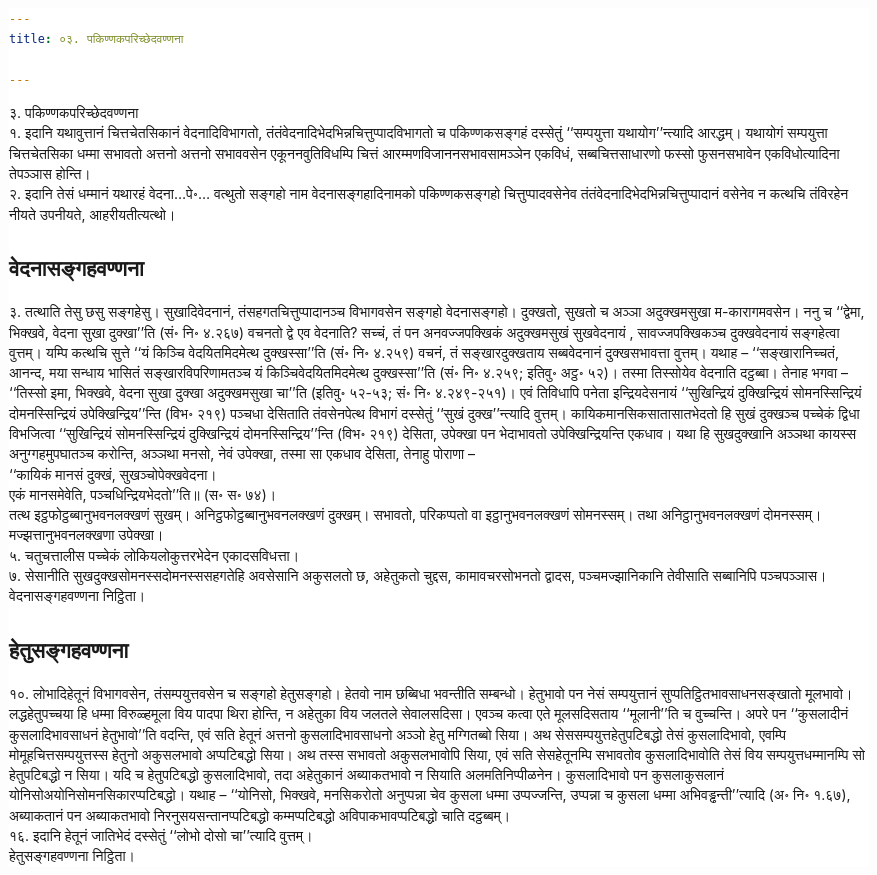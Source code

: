 ```yaml
---
title: ०३. पकिण्णकपरिच्छेदवण्णना

---
```

३. पकिण्णकपरिच्छेदवण्णना  
१. इदानि यथावुत्तानं चित्तचेतसिकानं वेदनादिविभागतो, तंतंवेदनादिभेदभिन्नचित्तुप्पादविभागतो च पकिण्णकसङ्गहं दस्सेतुं ‘‘सम्पयुत्ता यथायोग’’न्त्यादि आरद्धम्। यथायोगं सम्पयुत्ता चित्तचेतसिका धम्मा सभावतो अत्तनो अत्तनो सभाववसेन एकूननवुतिविधम्पि चित्तं आरम्मणविजाननसभावसामञ्ञेन एकविधं, सब्बचित्तसाधारणो फस्सो फुसनसभावेन एकविधोत्यादिना तेपञ्ञास होन्ति।  
२. इदानि तेसं धम्मानं यथारहं वेदना…पे॰… वत्थुतो सङ्गहो नाम वेदनासङ्गहादिनामको पकिण्णकसङ्गहो चित्तुप्पादवसेनेव तंतंवेदनादिभेदभिन्नचित्तुप्पादानं वसेनेव न कत्थचि तंविरहेन नीयते उपनीयते, आहरीयतीत्यत्थो।  


## वेदनासङ्गहवण्णना

३. तत्थाति तेसु छसु सङ्गहेसु। सुखादिवेदनानं, तंसहगतचित्तुप्पादानञ्च विभागवसेन सङ्गहो वेदनासङ्गहो। दुक्खतो, सुखतो च अञ्ञा अदुक्खमसुखा म-कारागमवसेन। ननु च ‘‘द्वेमा, भिक्खवे, वेदना सुखा दुक्खा’’ति (सं॰ नि॰ ४.२६७) वचनतो द्वे एव वेदनाति? सच्चं, तं पन अनवज्जपक्खिकं अदुक्खमसुखं सुखवेदनायं , सावज्जपक्खिकञ्च दुक्खवेदनायं सङ्गहेत्वा वुत्तम्। यम्पि कत्थचि सुत्ते ‘‘यं किञ्चि वेदयितमिदमेत्थ दुक्खस्सा’’ति (सं॰ नि॰ ४.२५९) वचनं, तं सङ्खारदुक्खताय सब्बवेदनानं दुक्खसभावत्ता वुत्तम्। यथाह – ‘‘सङ्खारानिच्चतं, आनन्द, मया सन्धाय भासितं सङ्खारविपरिणामतञ्च यं किञ्चिवेदयितमिदमेत्थ दुक्खस्सा’’ति (सं॰ नि॰ ४.२५९; इतिवु॰ अट्ठ॰ ५२)। तस्मा तिस्सोयेव वेदनाति दट्ठब्बा। तेनाह भगवा – ‘‘तिस्सो इमा, भिक्खवे, वेदना सुखा दुक्खा अदुक्खमसुखा चा’’ति (इतिवु॰ ५२-५३; सं॰ नि॰ ४.२४९-२५१)। एवं तिविधापि पनेता इन्द्रियदेसनायं ‘‘सुखिन्द्रियं दुक्खिन्द्रियं सोमनस्सिन्द्रियं दोमनस्सिन्द्रियं उपेक्खिन्द्रिय’’न्ति (विभ॰ २१९) पञ्चधा देसिताति तंवसेनपेत्थ विभागं दस्सेतुं ‘‘सुखं दुक्ख’’न्त्यादि वुत्तम्। कायिकमानसिकसातासातभेदतो हि सुखं दुक्खञ्च पच्चेकं द्विधा विभजित्वा ‘‘सुखिन्द्रियं सोमनस्सिन्द्रियं दुक्खिन्द्रियं दोमनस्सिन्द्रिय’’न्ति (विभ॰ २१९) देसिता, उपेक्खा पन भेदाभावतो उपेक्खिन्द्रियन्ति एकधाव। यथा हि सुखदुक्खानि अञ्ञथा कायस्स अनुग्गहमुपघातञ्च करोन्ति, अञ्ञथा मनसो, नेवं उपेक्खा, तस्मा सा एकधाव देसिता, तेनाहु पोराणा –  
‘‘कायिकं मानसं दुक्खं, सुखञ्चोपेक्खवेदना।  
एकं मानसमेवेति, पञ्चधिन्द्रियभेदतो’’ति॥ (स॰ स॰ ७४)।  
तत्थ इट्ठफोट्ठब्बानुभवनलक्खणं सुखम्। अनिट्ठफोट्ठब्बानुभवनलक्खणं दुक्खम्। सभावतो, परिकप्पतो वा इट्ठानुभवनलक्खणं सोमनस्सम्। तथा अनिट्ठानुभवनलक्खणं दोमनस्सम्। मज्झत्तानुभवनलक्खणा उपेक्खा।  
५. चतुचत्तालीस पच्चेकं लोकियलोकुत्तरभेदेन एकादसविधत्ता।  
७. सेसानीति सुखदुक्खसोमनस्सदोमनस्ससहगतेहि अवसेसानि अकुसलतो छ, अहेतुकतो चुद्दस, कामावचरसोभनतो द्वादस, पञ्चमज्झानिकानि तेवीसाति सब्बानिपि पञ्चपञ्ञास।  
वेदनासङ्गहवण्णना निट्ठिता।  


## हेतुसङ्गहवण्णना

१०. लोभादिहेतूनं विभागवसेन, तंसम्पयुत्तवसेन च सङ्गहो हेतुसङ्गहो। हेतवो नाम छब्बिधा भवन्तीति सम्बन्धो। हेतुभावो पन नेसं सम्पयुत्तानं सुप्पतिट्ठितभावसाधनसङ्खातो मूलभावो। लद्धहेतुपच्चया हि धम्मा विरुळ्हमूला विय पादपा थिरा होन्ति, न अहेतुका विय जलतले सेवालसदिसा। एवञ्च कत्वा एते मूलसदिसताय ‘‘मूलानी’’ति च वुच्चन्ति। अपरे पन ‘‘कुसलादीनं कुसलादिभावसाधनं हेतुभावो’’ति वदन्ति, एवं सति हेतूनं अत्तनो कुसलादिभावसाधनो अञ्ञो हेतु मग्गितब्बो सिया। अथ सेससम्पयुत्तहेतुपटिबद्धो तेसं कुसलादिभावो, एवम्पि मोमूहचित्तसम्पयुत्तस्स हेतुनो अकुसलभावो अप्पटिबद्धो सिया। अथ तस्स सभावतो अकुसलभावोपि सिया, एवं सति सेसहेतूनम्पि सभावतोव कुसलादिभावोति तेसं विय सम्पयुत्तधम्मानम्पि सो हेतुपटिबद्धो न सिया। यदि च हेतुपटिबद्धो कुसलादिभावो, तदा अहेतुकानं अब्याकतभावो न सियाति अलमतिनिप्पीळनेन। कुसलादिभावो पन कुसलाकुसलानं योनिसोअयोनिसोमनसिकारप्पटिबद्धो। यथाह – ‘‘योनिसो, भिक्खवे, मनसिकरोतो अनुप्पन्ना चेव कुसला धम्मा उप्पज्जन्ति, उप्पन्ना च कुसला धम्मा अभिवड्ढन्ती’’त्यादि (अ॰ नि॰ १.६७), अब्याकतानं पन अब्याकतभावो निरनुसयसन्तानप्पटिबद्धो कम्मप्पटिबद्धो अविपाकभावप्पटिबद्धो चाति दट्ठब्बम्।  
१६. इदानि हेतूनं जातिभेदं दस्सेतुं ‘‘लोभो दोसो चा’’त्यादि वुत्तम्।  
हेतुसङ्गहवण्णना निट्ठिता।  
